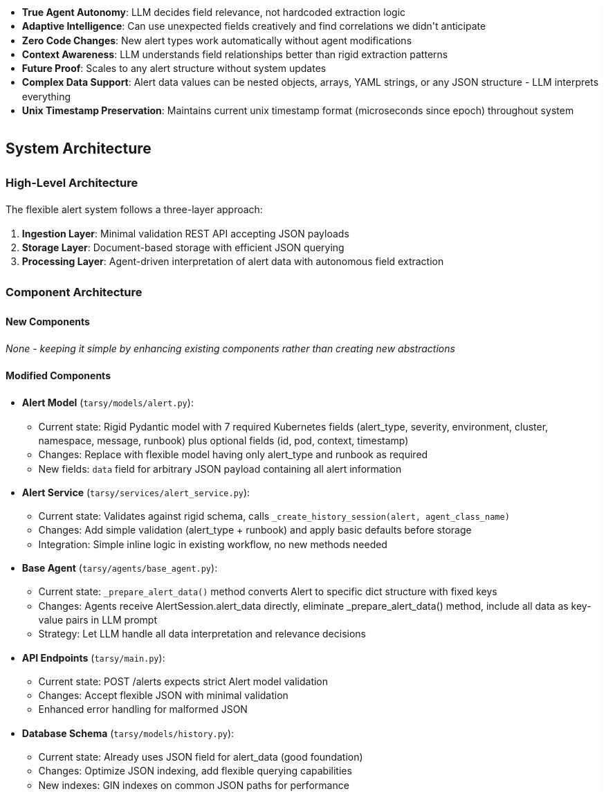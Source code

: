 - **True Agent Autonomy**: LLM decides field relevance, not hardcoded extraction logic
- **Adaptive Intelligence**: Can use unexpected fields creatively and find correlations we didn't anticipate  
- **Zero Code Changes**: New alert types work automatically without agent modifications
- **Context Awareness**: LLM understands field relationships better than rigid extraction patterns
- **Future Proof**: Scales to any alert structure without system updates
- **Complex Data Support**: Alert data values can be nested objects, arrays, YAML strings, or any JSON structure - LLM interprets everything
- **Unix Timestamp Preservation**: Maintains current unix timestamp format (microseconds since epoch) throughout system

## System Architecture

### High-Level Architecture
The flexible alert system follows a three-layer approach:

1. **Ingestion Layer**: Minimal validation REST API accepting JSON payloads
2. **Storage Layer**: Document-based storage with efficient JSON querying
3. **Processing Layer**: Agent-driven interpretation of alert data with autonomous field extraction

### Component Architecture

#### New Components
*None - keeping it simple by enhancing existing components rather than creating new abstractions*

#### Modified Components
- **Alert Model** (`tarsy/models/alert.py`): 
  - Current state: Rigid Pydantic model with 7 required Kubernetes fields (alert_type, severity, environment, cluster, namespace, message, runbook) plus optional fields (id, pod, context, timestamp)
  - Changes: Replace with flexible model having only alert_type and runbook as required
  - New fields: `data` field for arbitrary JSON payload containing all alert information
  
- **Alert Service** (`tarsy/services/alert_service.py`):
  - Current state: Validates against rigid schema, calls `_create_history_session(alert, agent_class_name)`
  - Changes: Add simple validation (alert_type + runbook) and apply basic defaults before storage
  - Integration: Simple inline logic in existing workflow, no new methods needed

- **Base Agent** (`tarsy/agents/base_agent.py`):
  - Current state: `_prepare_alert_data()` method converts Alert to specific dict structure with fixed keys  
  - Changes: Agents receive AlertSession.alert_data directly, eliminate _prepare_alert_data() method, include all data as key-value pairs in LLM prompt
  - Strategy: Let LLM handle all data interpretation and relevance decisions

- **API Endpoints** (`tarsy/main.py`):
  - Current state: POST /alerts expects strict Alert model validation
  - Changes: Accept flexible JSON with minimal validation
  - Enhanced error handling for malformed JSON

- **Database Schema** (`tarsy/models/history.py`):
  - Current state: Already uses JSON field for alert_data (good foundation)
  - Changes: Optimize JSON indexing, add flexible querying capabilities
  - New indexes: GIN indexes on common JSON paths for performance
